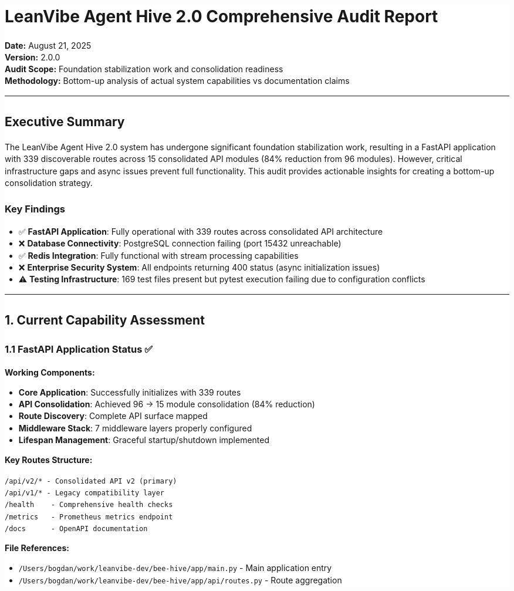 # LeanVibe Agent Hive 2.0 Comprehensive Audit Report

**Date:** August 21, 2025  
**Version:** 2.0.0  
**Audit Scope:** Foundation stabilization work and consolidation readiness  
**Methodology:** Bottom-up analysis of actual system capabilities vs documentation claims

---

## Executive Summary

The LeanVibe Agent Hive 2.0 system has undergone significant foundation stabilization work, resulting in a FastAPI application with 339 discoverable routes across 15 consolidated API modules (84% reduction from 96 modules). However, critical infrastructure gaps and async issues prevent full functionality. This audit provides actionable insights for creating a bottom-up consolidation strategy.

### Key Findings
- ✅ **FastAPI Application**: Fully operational with 339 routes across consolidated API architecture
- ❌ **Database Connectivity**: PostgreSQL connection failing (port 15432 unreachable)
- ✅ **Redis Integration**: Fully functional with stream processing capabilities
- ❌ **Enterprise Security System**: All endpoints returning 400 status (async initialization issues)
- ⚠️ **Testing Infrastructure**: 169 test files present but pytest execution failing due to configuration conflicts

---

## 1. Current Capability Assessment

### 1.1 FastAPI Application Status ✅

**Working Components:**
- **Core Application**: Successfully initializes with 339 routes
- **API Consolidation**: Achieved 96 → 15 module consolidation (84% reduction)
- **Route Discovery**: Complete API surface mapped
- **Middleware Stack**: 7 middleware layers properly configured
- **Lifespan Management**: Graceful startup/shutdown implemented

**Key Routes Structure:**
```
/api/v2/* - Consolidated API v2 (primary)
/api/v1/* - Legacy compatibility layer
/health    - Comprehensive health checks
/metrics   - Prometheus metrics endpoint
/docs      - OpenAPI documentation
```

**File References:**
- `/Users/bogdan/work/leanvibe-dev/bee-hive/app/main.py` - Main application entry
- `/Users/bogdan/work/leanvibe-dev/bee-hive/app/api/routes.py` - Route aggregation
